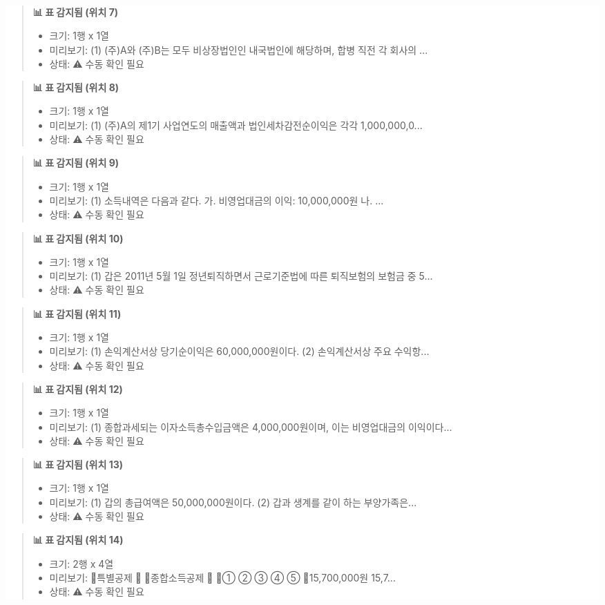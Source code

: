

> **📊 표 감지됨 (위치 7)**
> - 크기: 1행 x 1열
> - 미리보기: (1) (주)A와 (주)B는 모두 비상장법인인 내국법인에 해당하며, 합병 직전 각 회사의 ...
> - 상태: ⚠️ 수동 확인 필요





> **📊 표 감지됨 (위치 8)**
> - 크기: 1행 x 1열
> - 미리보기: (1) (주)A의 제1기 사업연도의 매출액과 법인세차감전순이익은 각각 1,000,000,0...
> - 상태: ⚠️ 수동 확인 필요





> **📊 표 감지됨 (위치 9)**
> - 크기: 1행 x 1열
> - 미리보기: (1) 소득내역은 다음과 같다.   가. 비영업대금의 이익: 10,000,000원  나. ...
> - 상태: ⚠️ 수동 확인 필요





> **📊 표 감지됨 (위치 10)**
> - 크기: 1행 x 1열
> - 미리보기: (1) 갑은 2011년 5월 1일 정년퇴직하면서 근로기준법에 따른 퇴직보험의 보험금 중 5...
> - 상태: ⚠️ 수동 확인 필요





> **📊 표 감지됨 (위치 11)**
> - 크기: 1행 x 1열
> - 미리보기: (1) 손익계산서상 당기순이익은 60,000,000원이다. (2) 손익계산서상 주요 수익항...
> - 상태: ⚠️ 수동 확인 필요





> **📊 표 감지됨 (위치 12)**
> - 크기: 1행 x 1열
> - 미리보기: (1) 종합과세되는 이자소득총수입금액은 4,000,000원이며, 이는 비영업대금의 이익이다...
> - 상태: ⚠️ 수동 확인 필요





> **📊 표 감지됨 (위치 13)**
> - 크기: 1행 x 1열
> - 미리보기: (1) 갑의 총급여액은 50,000,000원이다. (2) 갑과 생계를 같이 하는 부양가족은...
> - 상태: ⚠️ 수동 확인 필요





> **📊 표 감지됨 (위치 14)**
> - 크기: 2행 x 4열
> - 미리보기: 특별공제  종합소득공제  ①  ②  ③  ④  ⑤ 15,700,000원 15,7...
> - 상태: ⚠️ 수동 확인 필요
